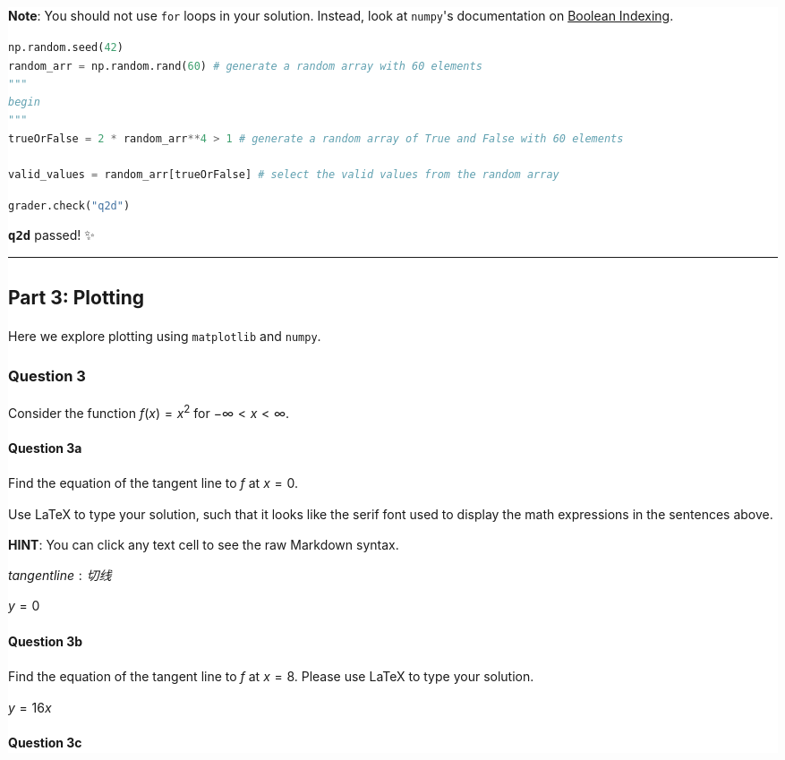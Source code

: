 **Note**: You should not use `for` loops in your solution. Instead, look at `numpy`'s documentation on [Boolean Indexing](https://numpy.org/devdocs/reference/arrays.indexing.html). 




```python
np.random.seed(42)
random_arr = np.random.rand(60) # generate a random array with 60 elements
"""
begin
"""
trueOrFalse = 2 * random_arr**4 > 1 # generate a random array of True and False with 60 elements

valid_values = random_arr[trueOrFalse] # select the valid values from the random array
```


```python
grader.check("q2d")
```




<p><strong><pre style='display: inline;'>q2d</pre></strong> passed! ✨</p>



---
## Part 3: Plotting
Here we explore plotting using `matplotlib` and `numpy`.

### Question 3 ###


Consider the function $f(x) = x^2$ for $-\infty < x < \infty$.

#### Question 3a ####
Find the equation of the tangent line to $f$ at $x = 0$.

Use LaTeX to type your solution, such that it looks like the serif font used to display the math expressions in the sentences above.

**HINT**: You can click any text cell to see the raw Markdown syntax. 



$tangent line: 切线$

$y = 0$

#### Question 3b ####
Find the equation of the tangent line to $f$ at $x = 8$. Please use LaTeX to type your solution.



$y = 16x$


#### Question 3c #### 

